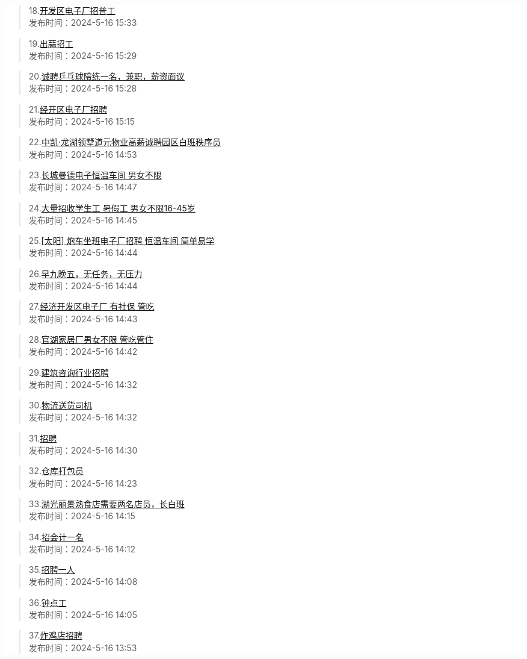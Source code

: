 >18.[开发区电子厂招普工](https://www.pzzc.net/forum.php?mod=viewthread&tid=10419007)<br>
>发布时间：2024-5-16 15:33

>19.[出蒜招工](https://www.pzzc.net/forum.php?mod=viewthread&tid=10419005)<br>
>发布时间：2024-5-16 15:29

>20.[诚聘乒乓球陪练一名，兼职，薪资面议](https://www.pzzc.net/forum.php?mod=viewthread&tid=10419004)<br>
>发布时间：2024-5-16 15:28

>21.[经开区电子厂招聘](https://www.pzzc.net/forum.php?mod=viewthread&tid=10419003)<br>
>发布时间：2024-5-16 15:15

>22.[中凯·龙湖领墅道元物业高薪诚聘园区白班秩序员](https://www.pzzc.net/forum.php?mod=viewthread&tid=10418995)<br>
>发布时间：2024-5-16 14:53

>23.[长城曼德电子恒温车间 男女不限](https://www.pzzc.net/forum.php?mod=viewthread&tid=10418992)<br>
>发布时间：2024-5-16 14:47

>24.[大量招收学生工 暑假工 男女不限16-45岁](https://www.pzzc.net/forum.php?mod=viewthread&tid=10418991)<br>
>发布时间：2024-5-16 14:45

>25.[[太阳] 炮车坐班电子厂招聘 恒温车间 简单易学](https://www.pzzc.net/forum.php?mod=viewthread&tid=10418989)<br>
>发布时间：2024-5-16 14:44

>26.[早九晚五，无任务，无压力](https://www.pzzc.net/forum.php?mod=viewthread&tid=10418988)<br>
>发布时间：2024-5-16 14:44

>27.[经济开发区电子厂 有社保 管吃](https://www.pzzc.net/forum.php?mod=viewthread&tid=10418987)<br>
>发布时间：2024-5-16 14:43

>28.[官湖家居厂男女不限 管吃管住](https://www.pzzc.net/forum.php?mod=viewthread&tid=10418986)<br>
>发布时间：2024-5-16 14:42

>29.[建筑咨询行业招聘](https://www.pzzc.net/forum.php?mod=viewthread&tid=10418985)<br>
>发布时间：2024-5-16 14:32

>30.[物流送货司机](https://www.pzzc.net/forum.php?mod=viewthread&tid=10418983)<br>
>发布时间：2024-5-16 14:32

>31.[招聘](https://www.pzzc.net/forum.php?mod=viewthread&tid=10418982)<br>
>发布时间：2024-5-16 14:30

>32.[仓库打包员](https://www.pzzc.net/forum.php?mod=viewthread&tid=10418980)<br>
>发布时间：2024-5-16 14:23

>33.[湖光丽景熟食店需要两名店员，长白班](https://www.pzzc.net/forum.php?mod=viewthread&tid=10418979)<br>
>发布时间：2024-5-16 14:15

>34.[招会计一名](https://www.pzzc.net/forum.php?mod=viewthread&tid=10418978)<br>
>发布时间：2024-5-16 14:12

>35.[招聘一人](https://www.pzzc.net/forum.php?mod=viewthread&tid=10418977)<br>
>发布时间：2024-5-16 14:08

>36.[钟点工](https://www.pzzc.net/forum.php?mod=viewthread&tid=10418975)<br>
>发布时间：2024-5-16 14:05

>37.[炸鸡店招聘](https://www.pzzc.net/forum.php?mod=viewthread&tid=10418971)<br>
>发布时间：2024-5-16 13:53

